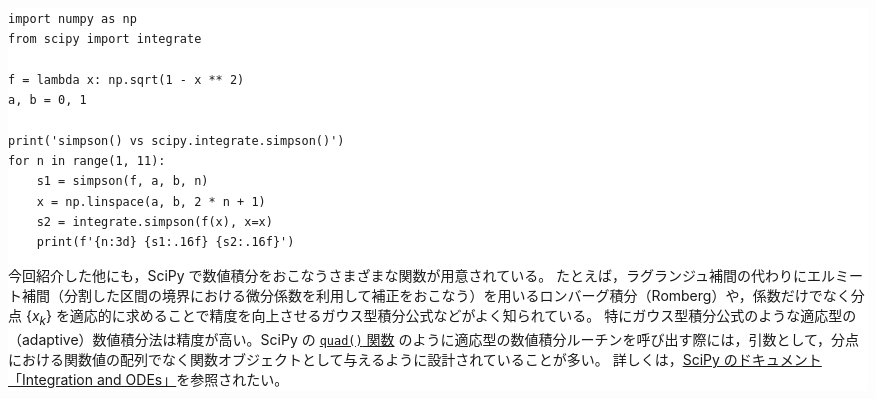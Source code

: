 ```{code-cell}
import numpy as np
from scipy import integrate

f = lambda x: np.sqrt(1 - x ** 2)
a, b = 0, 1

print('simpson() vs scipy.integrate.simpson()')
for n in range(1, 11):
    s1 = simpson(f, a, b, n)
    x = np.linspace(a, b, 2 * n + 1)
    s2 = integrate.simpson(f(x), x=x)
    print(f'{n:3d} {s1:.16f} {s2:.16f}')
```

今回紹介した他にも，SciPy で数値積分をおこなうさまざまな関数が用意されている。
たとえば，ラグランジュ補間の代わりにエルミート補間（分割した区間の境界における微分係数を利用して補正をおこなう）を用いるロンバーグ積分（Romberg）や，係数だけでなく分点 $\{x_k\}$ を適応的に求めることで精度を向上させるガウス型積分公式などがよく知られている。
特にガウス型積分公式のような適応型の（adaptive）数値積分法は精度が高い。SciPy の [`quad()` 関数](https://docs.scipy.org/doc/scipy/reference/generated/scipy.integrate.quad.html#scipy.integrate.quad) のように適応型の数値積分ルーチンを呼び出す際には，引数として，分点における関数値の配列でなく関数オブジェクトとして与えるように設計されていることが多い。
詳しくは，[SciPy のドキュメント「Integration and ODEs」](https://docs.scipy.org/doc/scipy/reference/integrate.html)を参照されたい。
